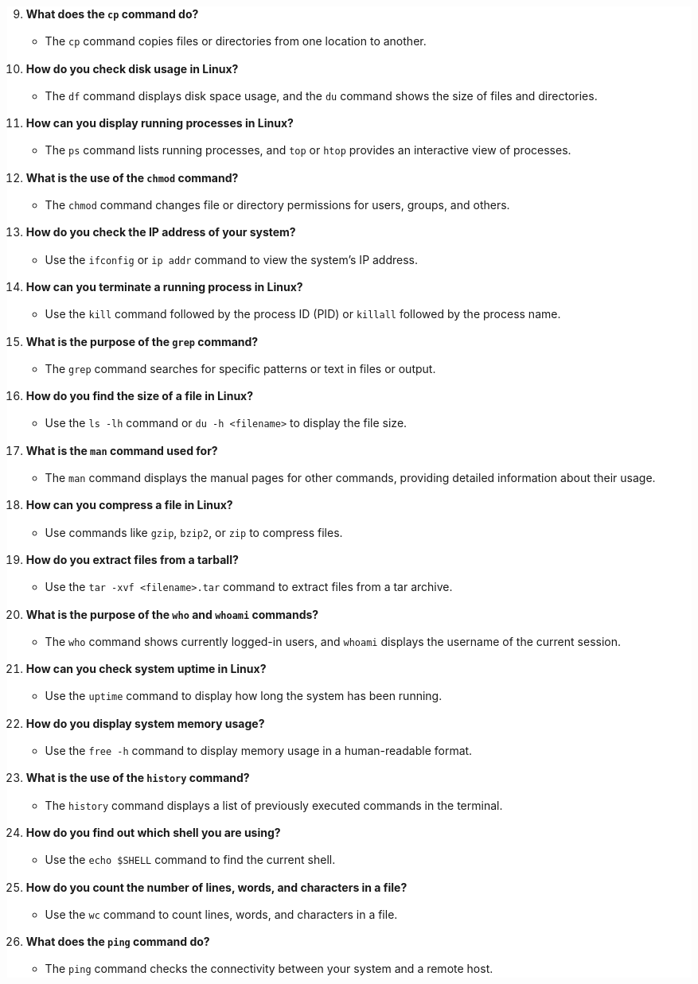 9. **What does the `cp` command do?**  
   - The `cp` command copies files or directories from one location to another.

10. **How do you check disk usage in Linux?**  
    - The `df` command displays disk space usage, and the `du` command shows the size of files and directories.

11. **How can you display running processes in Linux?**  
    - The `ps` command lists running processes, and `top` or `htop` provides an interactive view of processes.

12. **What is the use of the `chmod` command?**  
    - The `chmod` command changes file or directory permissions for users, groups, and others.

13. **How do you check the IP address of your system?**  
    - Use the `ifconfig` or `ip addr` command to view the system’s IP address.

14. **How can you terminate a running process in Linux?**  
    - Use the `kill` command followed by the process ID (PID) or `killall` followed by the process name.

15. **What is the purpose of the `grep` command?**  
    - The `grep` command searches for specific patterns or text in files or output.

16. **How do you find the size of a file in Linux?**  
    - Use the `ls -lh` command or `du -h <filename>` to display the file size.

17. **What is the `man` command used for?**  
    - The `man` command displays the manual pages for other commands, providing detailed information about their usage.

18. **How can you compress a file in Linux?**  
    - Use commands like `gzip`, `bzip2`, or `zip` to compress files.

19. **How do you extract files from a tarball?**  
    - Use the `tar -xvf <filename>.tar` command to extract files from a tar archive.

20. **What is the purpose of the `who` and `whoami` commands?**  
    - The `who` command shows currently logged-in users, and `whoami` displays the username of the current session.

21. **How can you check system uptime in Linux?**  
    - Use the `uptime` command to display how long the system has been running.

22. **How do you display system memory usage?**  
    - Use the `free -h` command to display memory usage in a human-readable format.

23. **What is the use of the `history` command?**  
    - The `history` command displays a list of previously executed commands in the terminal.

24. **How do you find out which shell you are using?**  
    - Use the `echo $SHELL` command to find the current shell.

25. **How do you count the number of lines, words, and characters in a file?**  
    - Use the `wc` command to count lines, words, and characters in a file.

26. **What does the `ping` command do?**  
    - The `ping` command checks the connectivity between your system and a remote host.
